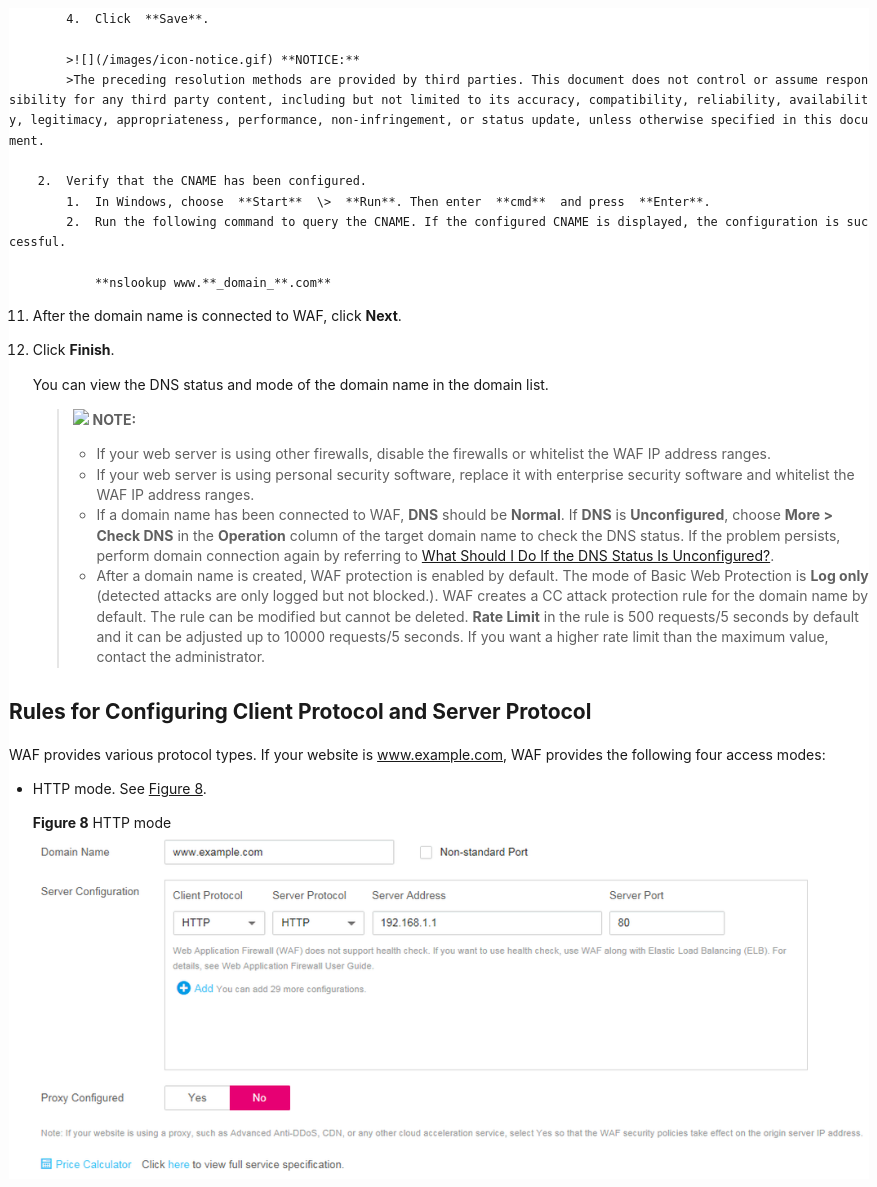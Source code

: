             4.  Click  **Save**.

            >![](/images/icon-notice.gif) **NOTICE:**   
            >The preceding resolution methods are provided by third parties. This document does not control or assume responsibility for any third party content, including but not limited to its accuracy, compatibility, reliability, availability, legitimacy, appropriateness, performance, non-infringement, or status update, unless otherwise specified in this document.  

        2.  Verify that the CNAME has been configured.
            1.  In Windows, choose  **Start**  \>  **Run**. Then enter  **cmd**  and press  **Enter**.
            2.  Run the following command to query the CNAME. If the configured CNAME is displayed, the configuration is successful.

                **nslookup www.**_domain_**.com**



11. After the domain name is connected to WAF, click  **Next**.
12. Click  **Finish**.

    You can view the DNS status and mode of the domain name in the domain list.

    >![](/images/icon-note.gif) **NOTE:**   
    >-   If your web server is using other firewalls, disable the firewalls or whitelist the WAF IP address ranges.  
    >-   If your web server is using personal security software, replace it with enterprise security software and whitelist the WAF IP address ranges.  
    >-   If a domain name has been connected to WAF,  **DNS**  should be  **Normal**. If  **DNS**  is  **Unconfigured**, choose  **More \> Check DNS**  in the  **Operation**  column of the target domain name to check the DNS status. If the problem persists, perform domain connection again by referring to  [What Should I Do If the DNS Status Is Unconfigured?](what-should-i-do-if-the-dns-status-is-unconfigured.md).  
    >-   After a domain name is created, WAF protection is enabled by default. The mode of Basic Web Protection is  **Log only**  \(detected attacks are only logged but not blocked.\). WAF creates a CC attack protection rule for the domain name by default. The rule can be modified but cannot be deleted.  **Rate Limit**  in the rule is 500 requests/5 seconds by default and it can be adjusted up to 10000 requests/5 seconds. If you want a higher rate limit than the maximum value, contact the administrator.  


## Rules for Configuring Client Protocol and Server Protocol<a name="section645014318511"></a>

WAF provides various protocol types. If your website is www.example.com, WAF provides the following four access modes:

-   HTTP mode. See  [Figure 8](#fig53041342142615).

    **Figure  8**  HTTP mode<a name="fig53041342142615"></a>  
    ![](figures/http-mode.png "http-mode")
